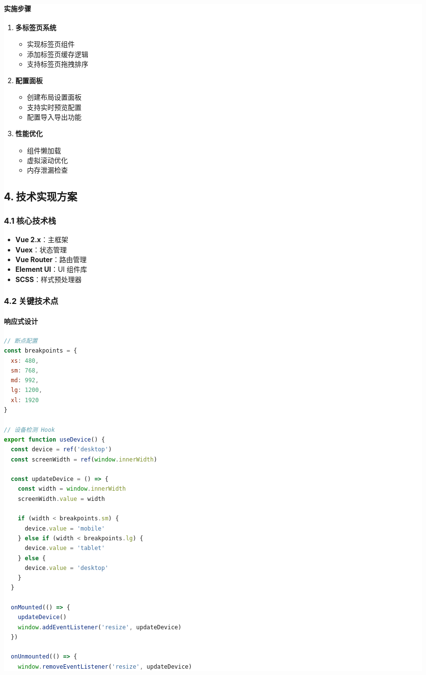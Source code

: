 #### 实施步骤
1. **多标签页系统**
   - 实现标签页组件
   - 添加标签页缓存逻辑
   - 支持标签页拖拽排序

2. **配置面板**
   - 创建布局设置面板
   - 支持实时预览配置
   - 配置导入导出功能

3. **性能优化**
   - 组件懒加载
   - 虚拟滚动优化
   - 内存泄漏检查

## 4. 技术实现方案

### 4.1 核心技术栈
- **Vue 2.x**：主框架
- **Vuex**：状态管理
- **Vue Router**：路由管理
- **Element UI**：UI 组件库
- **SCSS**：样式预处理器

### 4.2 关键技术点

#### 响应式设计
```javascript
// 断点配置
const breakpoints = {
  xs: 480,
  sm: 768,
  md: 992,
  lg: 1200,
  xl: 1920
}

// 设备检测 Hook
export function useDevice() {
  const device = ref('desktop')
  const screenWidth = ref(window.innerWidth)
  
  const updateDevice = () => {
    const width = window.innerWidth
    screenWidth.value = width
    
    if (width < breakpoints.sm) {
      device.value = 'mobile'
    } else if (width < breakpoints.lg) {
      device.value = 'tablet'
    } else {
      device.value = 'desktop'
    }
  }
  
  onMounted(() => {
    updateDevice()
    window.addEventListener('resize', updateDevice)
  })
  
  onUnmounted(() => {
    window.removeEventListener('resize', updateDevice)
```